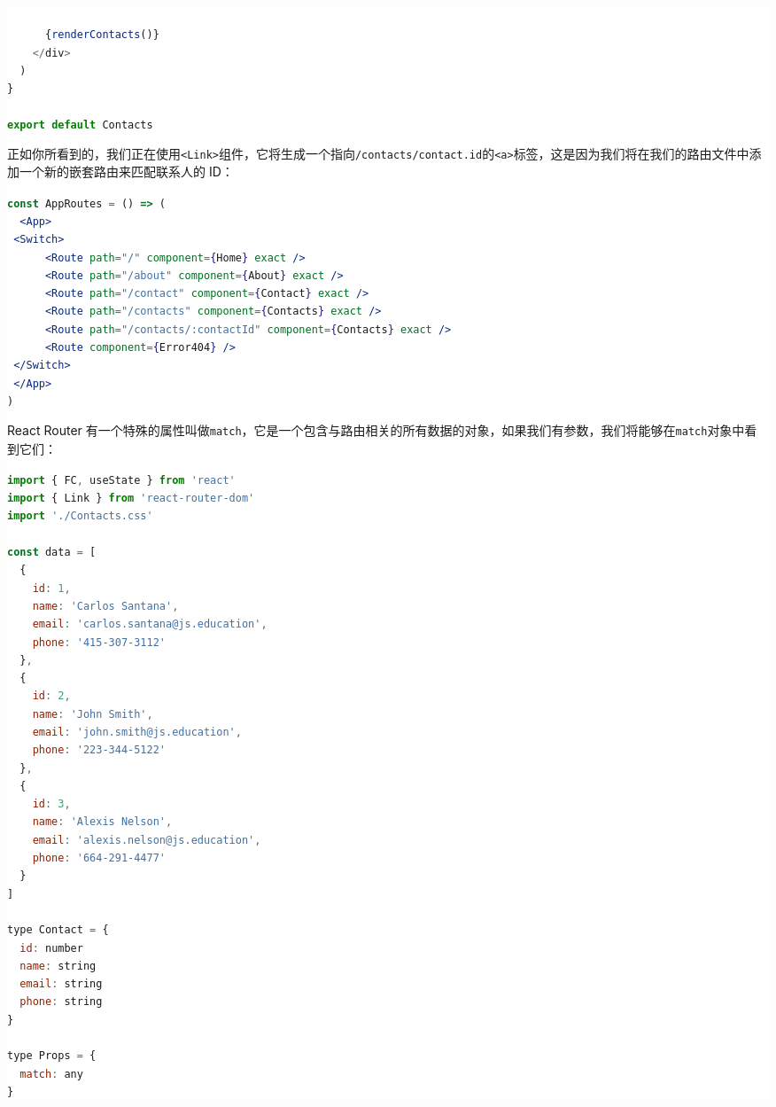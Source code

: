 ```jsx

      {renderContacts()}
    </div>
  )
}

export default Contacts
```

正如你所看到的，我们正在使用`<Link>`组件，它将生成一个指向`/contacts/contact.id`的`<a>`标签，这是因为我们将在我们的路由文件中添加一个新的嵌套路由来匹配联系人的 ID：

```jsx
const AppRoutes = () => (
  <App>
 <Switch>
      <Route path="/" component={Home} exact />
      <Route path="/about" component={About} exact />
      <Route path="/contact" component={Contact} exact />
      <Route path="/contacts" component={Contacts} exact />
      <Route path="/contacts/:contactId" component={Contacts} exact />
      <Route component={Error404} />
 </Switch>
 </App>
)
```

React Router 有一个特殊的属性叫做`match`，它是一个包含与路由相关的所有数据的对象，如果我们有参数，我们将能够在`match`对象中看到它们：

```jsx
import { FC, useState } from 'react'
import { Link } from 'react-router-dom'
import './Contacts.css'

const data = [
  {
    id: 1,
    name: 'Carlos Santana',
    email: 'carlos.santana@js.education',
    phone: '415-307-3112'
  },
  {
    id: 2,
    name: 'John Smith',
    email: 'john.smith@js.education',
    phone: '223-344-5122'
  },
  {
    id: 3,
    name: 'Alexis Nelson',
    email: 'alexis.nelson@js.education',
    phone: '664-291-4477'
  }
]

type Contact = {
  id: number
  name: string
  email: string
  phone: string
}

type Props = {
  match: any
}
```